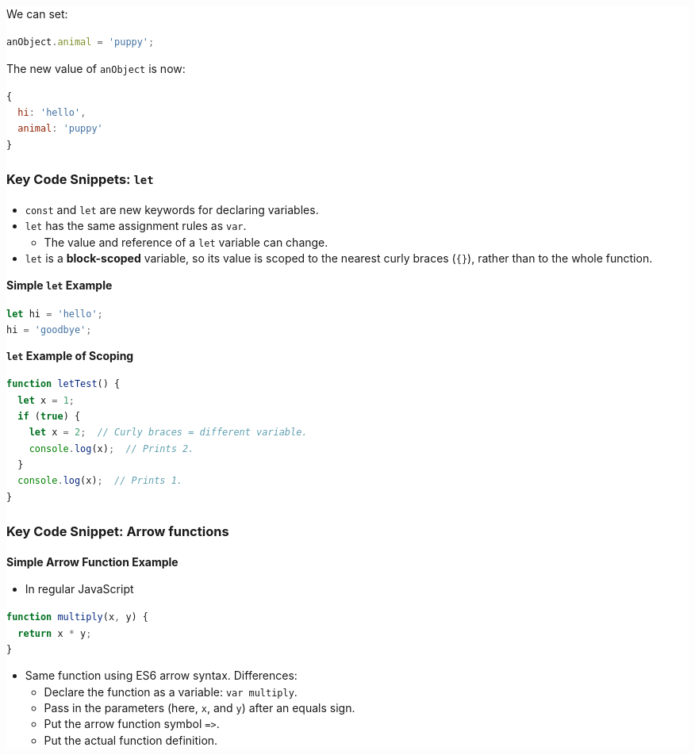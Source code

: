 We can set:

```js
anObject.animal = 'puppy';
```

The new value of `anObject` is now:

```js
{
  hi: 'hello',
  animal: 'puppy'
}
```


### Key Code Snippets: `let`

- `const` and `let` are new keywords for declaring variables.
- `let` has the same assignment rules as `var`.
  - The value and reference of a `let` variable can change.
- `let` is a **block-scoped** variable, so its value is scoped to the nearest curly braces (`{}`), rather than to the whole function.

**Simple `let` Example**

```js
let hi = 'hello';
hi = 'goodbye';
```
**`let` Example of Scoping**

```js
function letTest() {
  let x = 1;
  if (true) {
    let x = 2;  // Curly braces = different variable.
    console.log(x);  // Prints 2.
  }
  console.log(x);  // Prints 1.
}
```


### Key Code Snippet: Arrow functions

**Simple Arrow Function Example**
- In regular JavaScript
```js
function multiply(x, y) {
  return x * y;
}
```

- Same function using ES6 arrow syntax. Differences:
  - Declare the function as a variable: `var multiply`.
  - Pass in the parameters (here, `x`, and `y`) after an equals sign.
  - Put the arrow function symbol `=>`.
  - Put the actual function definition.
